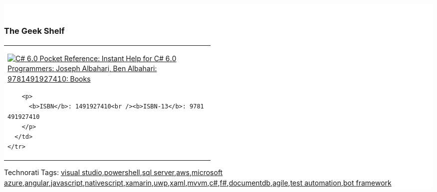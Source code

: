 &nbsp;

### <a name="shelf"></a>The Geek Shelf

<div id="scid:7dc1bd33-94bd-46fd-a20b-0131235bcd47:dc659e6e-c310-4a61-8991-b55e992dce25" class="wlWriterEditableSmartContent" style="float: none; padding-bottom: 0px; padding-top: 0px; padding-left: 0px; margin: 0px; display: inline; padding-right: 0px">
  <table cellspacing="0" cellpadding="2" width="400" border="0" unselectable="on">
    <tr>
      <td valign="top" width="400">
        <p>
          <a title="C# 6.0 Pocket Reference: Instant Help for C# 6.0 Programmers: Joseph Albahari, Ben Albahari: 9781491927410: Books" href="http://www.amazon.com/exec/obidos/ASIN/1491927410/amavin-20"><img data-recalc-dims="1" decoding="async" src="https://i0.wp.com/images.amazon.com/images/P/1491927410.01.MZZZZZZZ.jpg?w=660" border="0" align="left" style="float:left" />C# 6.0 Pocket Reference: Instant Help for C# 6.0 Programmers: Joseph Albahari, Ben Albahari: 9781491927410: Books</a>
        </p>
        
        <p>
          <b>ISBN</b>: 1491927410<br /><b>ISBN-13</b>: 9781491927410
        </p>
      </td>
    </tr>
  </table>
</div>

<div id="scid:77ECF5F8-D252-44F5-B4EB-D463C5396A79:793f608f-5d4b-4824-8a13-75e47609f720" class="wlWriterEditableSmartContent" style="float: none; padding-bottom: 0px; padding-top: 0px; padding-left: 0px; margin: 0px; display: inline; padding-right: 0px">
  Technorati Tags: <a href="http://technorati.com/tags/visual+studio" rel="tag">visual studio</a>,<a href="http://technorati.com/tags/powershell" rel="tag">powershell</a>,<a href="http://technorati.com/tags/sql+server" rel="tag">sql server</a>,<a href="http://technorati.com/tags/aws" rel="tag">aws</a>,<a href="http://technorati.com/tags/microsoft+azure" rel="tag">microsoft azure</a>,<a href="http://technorati.com/tags/angular" rel="tag">angular</a>,<a href="http://technorati.com/tags/javascript" rel="tag">javascript</a>,<a href="http://technorati.com/tags/nativescript" rel="tag">nativescript</a>,<a href="http://technorati.com/tags/xamarin" rel="tag">xamarin</a>,<a href="http://technorati.com/tags/uwp" rel="tag">uwp</a>,<a href="http://technorati.com/tags/xaml" rel="tag">xaml</a>,<a href="http://technorati.com/tags/mvvm" rel="tag">mvvm</a>,<a href="http://technorati.com/tags/c%23" rel="tag">c#</a>,<a href="http://technorati.com/tags/f%23" rel="tag">f#</a>,<a href="http://technorati.com/tags/documentdb" rel="tag">documentdb</a>,<a href="http://technorati.com/tags/agile" rel="tag">agile</a>,<a href="http://technorati.com/tags/test+automation" rel="tag">test automation</a>,<a href="http://technorati.com/tags/bot+framework" rel="tag">bot framework</a>
</div>